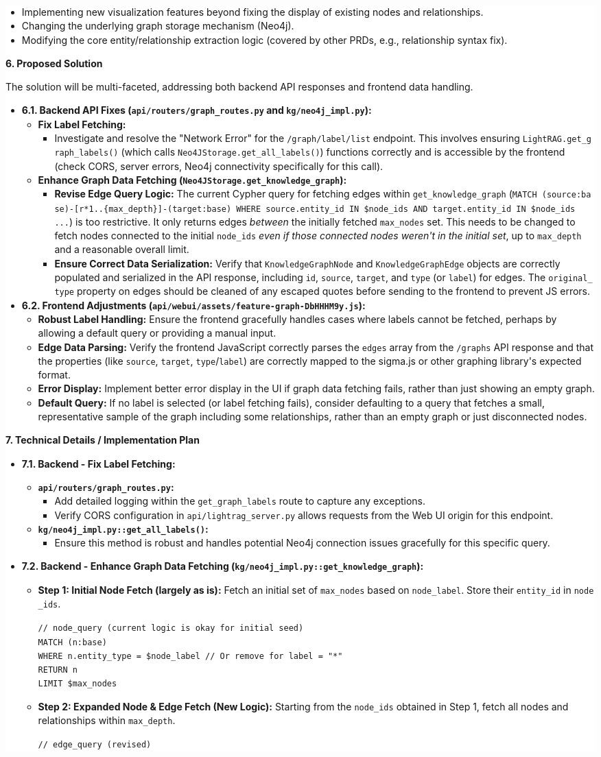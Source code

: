 *   Implementing new visualization features beyond fixing the display of existing nodes and relationships.
*   Changing the underlying graph storage mechanism (Neo4j).
*   Modifying the core entity/relationship extraction logic (covered by other PRDs, e.g., relationship syntax fix).

**6. Proposed Solution**

The solution will be multi-faceted, addressing both backend API responses and frontend data handling.

*   **6.1. Backend API Fixes (`api/routers/graph_routes.py` and `kg/neo4j_impl.py`):**
    *   **Fix Label Fetching:**
        *   Investigate and resolve the "Network Error" for the `/graph/label/list` endpoint. This involves ensuring `LightRAG.get_graph_labels()` (which calls `Neo4JStorage.get_all_labels()`) functions correctly and is accessible by the frontend (check CORS, server errors, Neo4j connectivity specifically for this call).
    *   **Enhance Graph Data Fetching (`Neo4JStorage.get_knowledge_graph`):**
        *   **Revise Edge Query Logic:** The current Cypher query for fetching edges within `get_knowledge_graph` (`MATCH (source:base)-[r*1..{max_depth}]-(target:base) WHERE source.entity_id IN $node_ids AND target.entity_id IN $node_ids ...`) is too restrictive. It only returns edges *between* the initially fetched `max_nodes` set. This needs to be changed to fetch nodes connected to the initial `node_ids` *even if those connected nodes weren't in the initial set*, up to `max_depth` and a reasonable overall limit.
        *   **Ensure Correct Data Serialization:** Verify that `KnowledgeGraphNode` and `KnowledgeGraphEdge` objects are correctly populated and serialized in the API response, including `id`, `source`, `target`, and `type` (or `label`) for edges. The `original_type` property on edges should be cleaned of any escaped quotes before sending to the frontend to prevent JS errors.
*   **6.2. Frontend Adjustments (`api/webui/assets/feature-graph-DbHHHM9y.js`):**
    *   **Robust Label Handling:** Ensure the frontend gracefully handles cases where labels cannot be fetched, perhaps by allowing a default query or providing a manual input.
    *   **Edge Data Parsing:** Verify the frontend JavaScript correctly parses the `edges` array from the `/graphs` API response and that the properties (like `source`, `target`, `type`/`label`) are correctly mapped to the sigma.js or other graphing library's expected format.
    *   **Error Display:** Implement better error display in the UI if graph data fetching fails, rather than just showing an empty graph.
    *   **Default Query:** If no label is selected (or label fetching fails), consider defaulting to a query that fetches a small, representative sample of the graph including some relationships, rather than an empty graph or just disconnected nodes.

**7. Technical Details / Implementation Plan**

*   **7.1. Backend - Fix Label Fetching:**
    *   **`api/routers/graph_routes.py`:**
        *   Add detailed logging within the `get_graph_labels` route to capture any exceptions.
        *   Verify CORS configuration in `api/lightrag_server.py` allows requests from the Web UI origin for this endpoint.
    *   **`kg/neo4j_impl.py::get_all_labels()`:**
        *   Ensure this method is robust and handles potential Neo4j connection issues gracefully for this specific query.

*   **7.2. Backend - Enhance Graph Data Fetching (`kg/neo4j_impl.py::get_knowledge_graph`):**
    *   **Step 1: Initial Node Fetch (largely as is):**
        Fetch an initial set of `max_nodes` based on `node_label`. Store their `entity_id` in `node_ids`.
        ```cypher
        // node_query (current logic is okay for initial seed)
        MATCH (n:base)
        WHERE n.entity_type = $node_label // Or remove for label = "*"
        RETURN n
        LIMIT $max_nodes
        ```
    *   **Step 2: Expanded Node & Edge Fetch (New Logic):**
        Starting from the `node_ids` obtained in Step 1, fetch all nodes and relationships within `max_depth`.
        ```cypher
        // edge_query (revised)